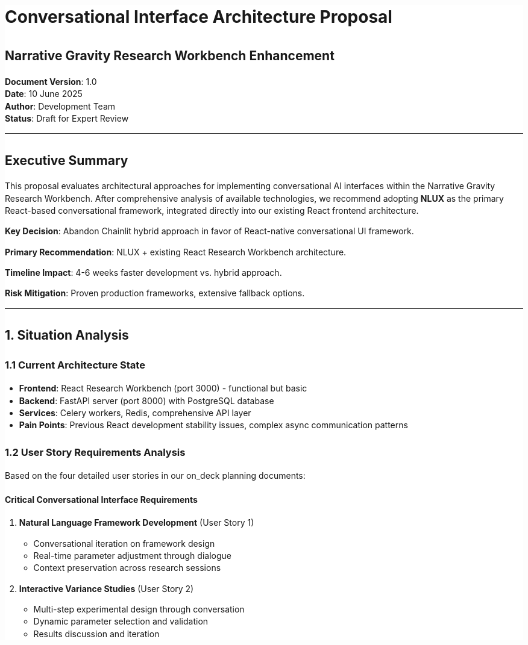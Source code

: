# Conversational Interface Architecture Proposal
## Narrative Gravity Research Workbench Enhancement

**Document Version**: 1.0  
**Date**: 10 June 2025  
**Author**: Development Team  
**Status**: Draft for Expert Review  

---

## Executive Summary

This proposal evaluates architectural approaches for implementing conversational AI interfaces within the Narrative Gravity Research Workbench. After comprehensive analysis of available technologies, we recommend adopting **NLUX** as the primary React-based conversational framework, integrated directly into our existing React frontend architecture.

**Key Decision**: Abandon Chainlit hybrid approach in favor of React-native conversational UI framework.

**Primary Recommendation**: NLUX + existing React Research Workbench architecture.

**Timeline Impact**: 4-6 weeks faster development vs. hybrid approach.

**Risk Mitigation**: Proven production frameworks, extensive fallback options.

---

## 1. Situation Analysis

### 1.1 Current Architecture State
- **Frontend**: React Research Workbench (port 3000) - functional but basic
- **Backend**: FastAPI server (port 8000) with PostgreSQL database
- **Services**: Celery workers, Redis, comprehensive API layer
- **Pain Points**: Previous React development stability issues, complex async communication patterns

### 1.2 User Story Requirements Analysis
Based on the four detailed user stories in our on_deck planning documents:

#### **Critical Conversational Interface Requirements**
1. **Natural Language Framework Development** (User Story 1)
   - Conversational iteration on framework design
   - Real-time parameter adjustment through dialogue
   - Context preservation across research sessions

2. **Interactive Variance Studies** (User Story 2)
   - Multi-step experimental design through conversation
   - Dynamic parameter selection and validation
   - Results discussion and iteration
